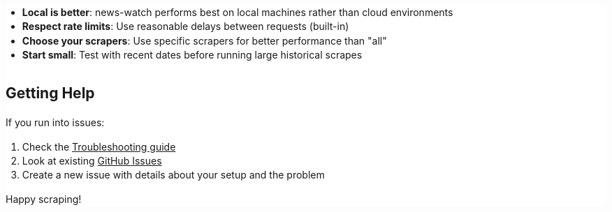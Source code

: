 - **Local is better**: news-watch performs best on local machines rather than cloud environments
- **Respect rate limits**: Use reasonable delays between requests (built-in)
- **Choose your scrapers**: Use specific scrapers for better performance than "all"
- **Start small**: Test with recent dates before running large historical scrapes

## Getting Help

If you run into issues:

1. Check the [Troubleshooting guide](troubleshooting.md)
2. Look at existing [GitHub Issues](https://github.com/okkymabruri/news-watch/issues)
3. Create a new issue with details about your setup and the problem

Happy scraping!